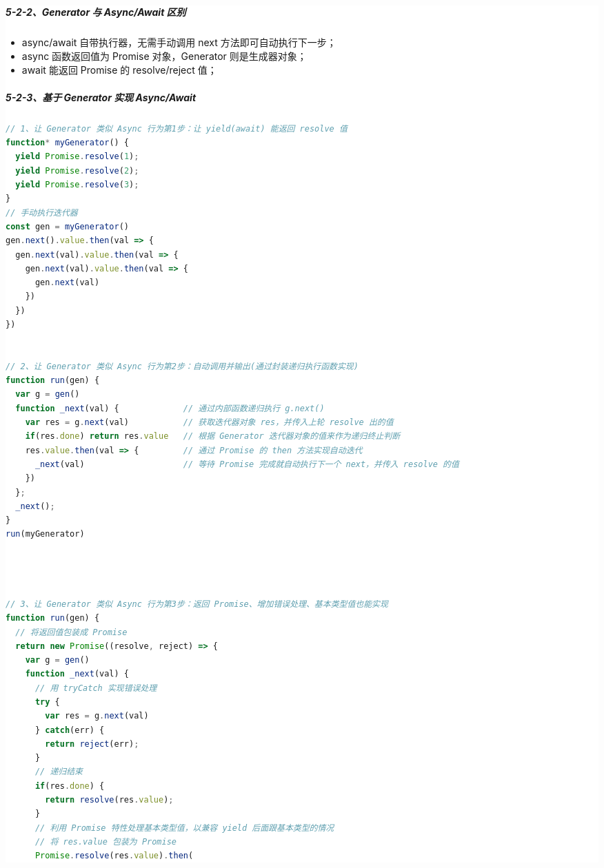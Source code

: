 

##### 5-2-2、Generator 与 Async/Await 区别

- async/await 自带执行器，无需手动调用 next 方法即可自动执行下一步；
- async 函数返回值为 Promise 对象，Generator 则是生成器对象；
- await 能返回 Promise 的 resolve/reject 值；



##### 5-2-3、基于 Generator 实现 Async/Await

```javascript
// 1、让 Generator 类似 Async 行为第1步：让 yield(await) 能返回 resolve 值
function* myGenerator() {
  yield Promise.resolve(1);
  yield Promise.resolve(2);
  yield Promise.resolve(3);
}
// 手动执行迭代器
const gen = myGenerator()
gen.next().value.then(val => {
  gen.next(val).value.then(val => {
    gen.next(val).value.then(val => {
      gen.next(val)
    })
  })
})


// 2、让 Generator 类似 Async 行为第2步：自动调用并输出(通过封装递归执行函数实现)
function run(gen) {
  var g = gen()   
  function _next(val) {             // 通过内部函数递归执行 g.next()
    var res = g.next(val)           // 获取迭代器对象 res，并传入上轮 resolve 出的值
    if(res.done) return res.value   // 根据 Generator 迭代器对象的值来作为递归终止判断
    res.value.then(val => {         // 通过 Promise 的 then 方法实现自动迭代
      _next(val)                    // 等待 Promise 完成就自动执行下一个 next，并传入 resolve 的值
    })
  };
  _next();
}
run(myGenerator)




// 3、让 Generator 类似 Async 行为第3步：返回 Promise、增加错误处理、基本类型值也能实现
function run(gen) {
  // 将返回值包装成 Promise
  return new Promise((resolve, reject) => {
    var g = gen()
    function _next(val) {
      // 用 tryCatch 实现错误处理
      try {
        var res = g.next(val) 
      } catch(err) {
        return reject(err); 
      }
      // 递归结束
      if(res.done) {
        return resolve(res.value);
      }
      // 利用 Promise 特性处理基本类型值，以兼容 yield 后面跟基本类型的情况
      // 将 res.value 包装为 Promise
      Promise.resolve(res.value).then(
```